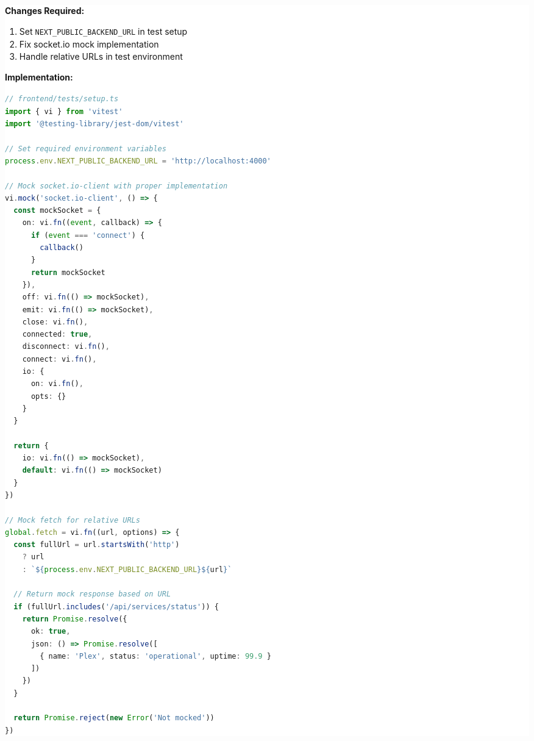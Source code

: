 **Changes Required:**
1. Set `NEXT_PUBLIC_BACKEND_URL` in test setup
2. Fix socket.io mock implementation
3. Handle relative URLs in test environment

**Implementation:**
```typescript
// frontend/tests/setup.ts
import { vi } from 'vitest'
import '@testing-library/jest-dom/vitest'

// Set required environment variables
process.env.NEXT_PUBLIC_BACKEND_URL = 'http://localhost:4000'

// Mock socket.io-client with proper implementation
vi.mock('socket.io-client', () => {
  const mockSocket = {
    on: vi.fn((event, callback) => {
      if (event === 'connect') {
        callback()
      }
      return mockSocket
    }),
    off: vi.fn(() => mockSocket),
    emit: vi.fn(() => mockSocket),
    close: vi.fn(),
    connected: true,
    disconnect: vi.fn(),
    connect: vi.fn(),
    io: {
      on: vi.fn(),
      opts: {}
    }
  }
  
  return {
    io: vi.fn(() => mockSocket),
    default: vi.fn(() => mockSocket)
  }
})

// Mock fetch for relative URLs
global.fetch = vi.fn((url, options) => {
  const fullUrl = url.startsWith('http') 
    ? url 
    : `${process.env.NEXT_PUBLIC_BACKEND_URL}${url}`
    
  // Return mock response based on URL
  if (fullUrl.includes('/api/services/status')) {
    return Promise.resolve({
      ok: true,
      json: () => Promise.resolve([
        { name: 'Plex', status: 'operational', uptime: 99.9 }
      ])
    })
  }
  
  return Promise.reject(new Error('Not mocked'))
})
```
